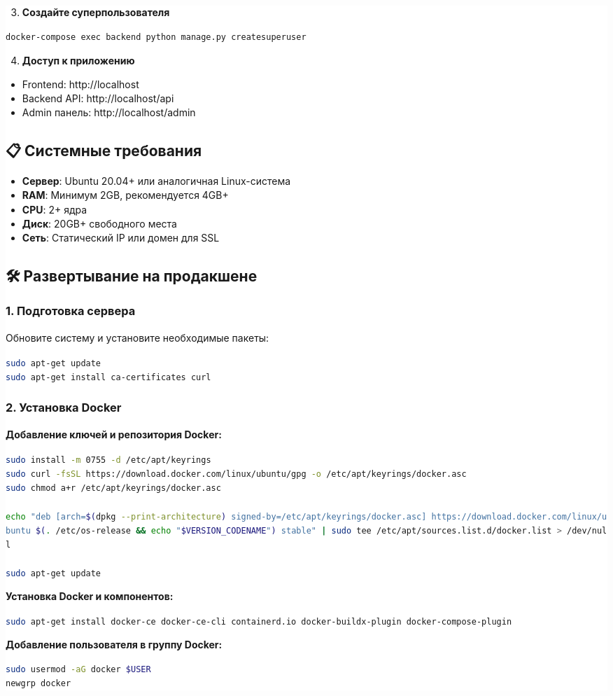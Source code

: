 3. **Создайте суперпользователя**
```bash
docker-compose exec backend python manage.py createsuperuser
```

4. **Доступ к приложению**
- Frontend: http://localhost
- Backend API: http://localhost/api
- Admin панель: http://localhost/admin

## 📋 Системные требования

- **Сервер**: Ubuntu 20.04+ или аналогичная Linux-система
- **RAM**: Минимум 2GB, рекомендуется 4GB+
- **CPU**: 2+ ядра
- **Диск**: 20GB+ свободного места
- **Сеть**: Статический IP или домен для SSL

## 🛠️ Развертывание на продакшене

### 1. Подготовка сервера

Обновите систему и установите необходимые пакеты:

```bash
sudo apt-get update
sudo apt-get install ca-certificates curl
```

### 2. Установка Docker

**Добавление ключей и репозитория Docker:**
```bash
sudo install -m 0755 -d /etc/apt/keyrings
sudo curl -fsSL https://download.docker.com/linux/ubuntu/gpg -o /etc/apt/keyrings/docker.asc
sudo chmod a+r /etc/apt/keyrings/docker.asc

echo "deb [arch=$(dpkg --print-architecture) signed-by=/etc/apt/keyrings/docker.asc] https://download.docker.com/linux/ubuntu $(. /etc/os-release && echo "$VERSION_CODENAME") stable" | sudo tee /etc/apt/sources.list.d/docker.list > /dev/null

sudo apt-get update
```

**Установка Docker и компонентов:**
```bash
sudo apt-get install docker-ce docker-ce-cli containerd.io docker-buildx-plugin docker-compose-plugin
```

**Добавление пользователя в группу Docker:**
```bash
sudo usermod -aG docker $USER
newgrp docker
```

